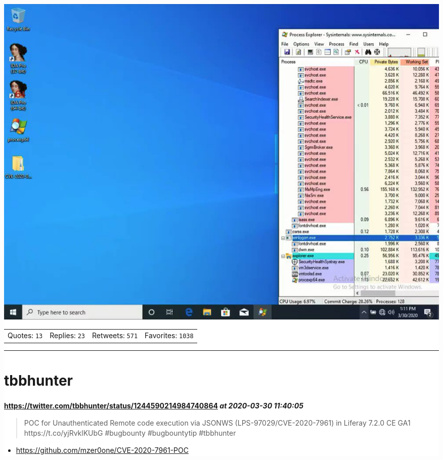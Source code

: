 <td><img src="pictures/http+++pbs.twimg.com+ext_tw_video_thumb+1244604992876576769+pu+img+ug6q65uoEuy6GF9c.jpg" alt="http://pbs.twimg.com/ext_tw_video_thumb/1244604992876576769/pu/img/ug6q65uoEuy6GF9c.jpg"></td>
</table></tr>
<table><tr>
<td>Quotes: <code>13</code></td>
<td>Replies: <code>23</code></td>
<td>Retweets: <code>571</code></td>
<td>Favorites: <code>1038</code></td>
</tr></table>

---

# tbbhunter
**https://twitter.com/tbbhunter/status/1244590214984740864 _at 2020-03-30 11:40:05_**
<blockquote>
POC for Unauthenticated Remote code execution via JSONWS (LPS-97029/CVE-2020-7961) in Liferay 7.2.0 CE GA1 https://t.co/yjRvklKUbG #bugbounty #bugbountytip #tbbhunter
</blockquote>

* https://github.com/mzer0one/CVE-2020-7961-POC
